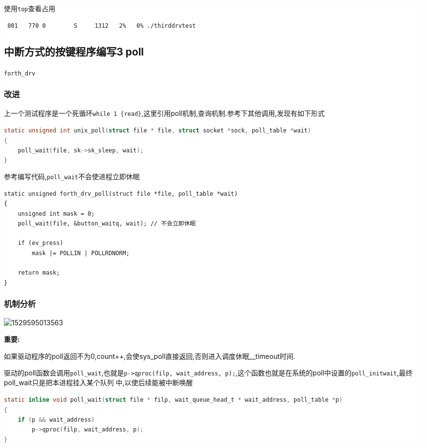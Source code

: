 使用`top`查看占用

```
 801   770 0        S     1312   2%   0% ./thirddrvtest
```



## 中断方式的按键程序编写3 poll

```
forth_drv
```

### 改进

上一个测试程序是一个死循环`while 1 {read}`,这里引用poll机制,查询机制.参考下其他调用,发现有如下形式

```c
static unsigned int unix_poll(struct file * file, struct socket *sock, poll_table *wait)
{
	poll_wait(file, sk->sk_sleep, wait);
}
```

参考编写代码,`poll_wait`不会使进程立即休眠

```
static unsigned forth_drv_poll(struct file *file, poll_table *wait)
{
	unsigned int mask = 0;
	poll_wait(file, &button_waitq, wait); // 不会立即休眠

	if (ev_press)
		mask |= POLLIN | POLLRDNORM;

	return mask;
}
```

### 机制分析

![1529595013563](library/代码片段/字符驱动程序框架.assets/1529595013563.png)

**重要:**

如果驱动程序的poll返回不为0,count++,会使sys_poll直接返回,否则进入调度休眠__timeout时间.

驱动的poll函数会调用`poll_wait`,也就是`p->qproc(filp, wait_address, p);`,这个函数也就是在系统的poll中设置的`poll_initwait`,最终poll_wait只是把本进程挂入某个队列 中,以使后续能被中断唤醒

```c 
static inline void poll_wait(struct file * filp, wait_queue_head_t * wait_address, poll_table *p)
{
	if (p && wait_address)
		p->qproc(filp, wait_address, p);
}
```
